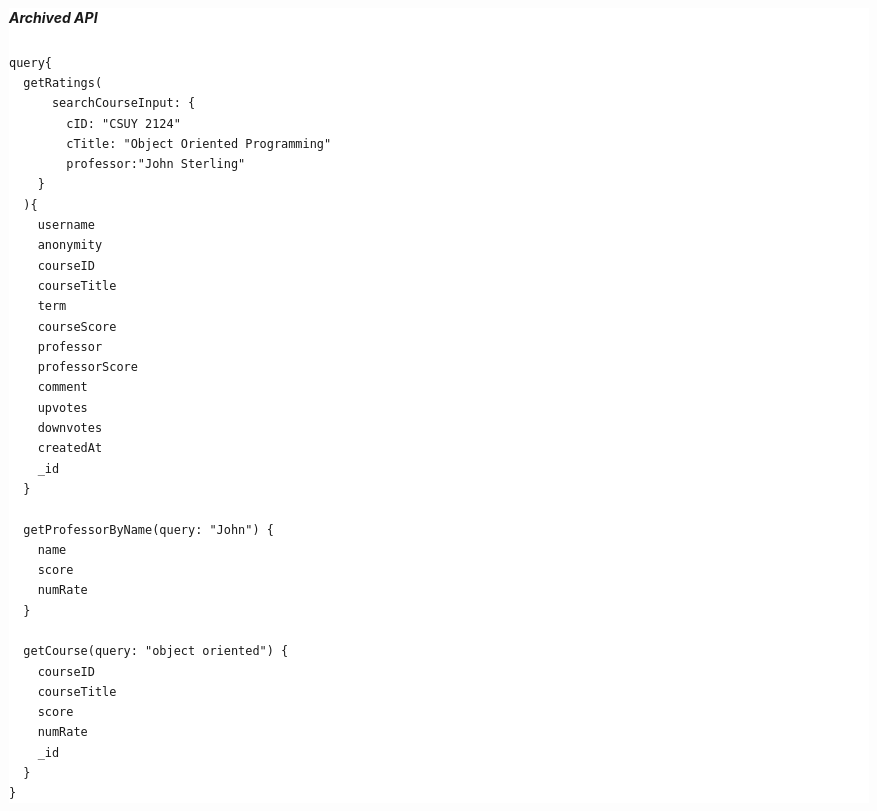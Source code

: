 ```

```

##### Archived API
```
query{
  getRatings(
      searchCourseInput: {
        cID: "CSUY 2124"
        cTitle: "Object Oriented Programming"
        professor:"John Sterling"
    }
  ){
    username
    anonymity
    courseID
    courseTitle
    term
    courseScore
    professor
    professorScore
    comment
    upvotes
    downvotes
    createdAt
    _id
  }

  getProfessorByName(query: "John") {
    name
    score
    numRate
  }

  getCourse(query: "object oriented") {
    courseID
    courseTitle
    score
    numRate
    _id
  }
}
```

